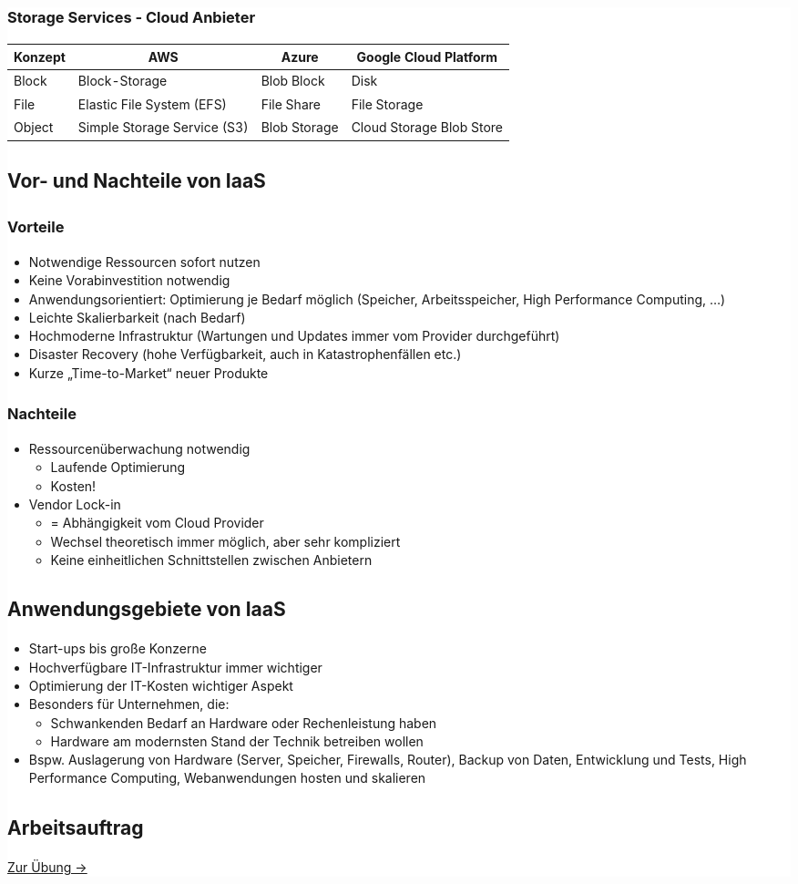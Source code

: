### Storage Services - Cloud Anbieter

| Konzept | AWS                         | Azure        | Google Cloud Platform    |
|---------|-----------------------------|--------------|--------------------------|
| Block   | Block-Storage               | Blob Block   | Disk                     |
| File    | Elastic File System (EFS)   | File Share   | File Storage             |
| Object  | Simple Storage Service (S3) | Blob Storage | Cloud Storage Blob Store |

## Vor- und Nachteile von IaaS

### Vorteile

* Notwendige Ressourcen sofort nutzen
* Keine Vorabinvestition notwendig
* Anwendungsorientiert: Optimierung je Bedarf möglich (Speicher, Arbeitsspeicher, High Performance Computing, …)
* Leichte Skalierbarkeit (nach Bedarf)
* Hochmoderne Infrastruktur (Wartungen und Updates immer vom Provider durchgeführt)
* Disaster Recovery (hohe Verfügbarkeit, auch in Katastrophenfällen etc.)
* Kurze „Time-to-Market“ neuer Produkte

### Nachteile
* Ressourcenüberwachung notwendig
  * Laufende Optimierung
  * Kosten!
* Vendor Lock-in
  * = Abhängigkeit vom Cloud Provider
  * Wechsel theoretisch immer möglich, aber sehr kompliziert
  * Keine einheitlichen Schnittstellen zwischen Anbietern

## Anwendungsgebiete von IaaS

* Start-ups bis große Konzerne
* Hochverfügbare IT-Infrastruktur immer wichtiger
* Optimierung der IT-Kosten wichtiger Aspekt
* Besonders für Unternehmen, die:
  * Schwankenden Bedarf an Hardware oder Rechenleistung haben
  * Hardware am modernsten Stand der Technik betreiben wollen
* Bspw. Auslagerung von Hardware (Server, Speicher, Firewalls, Router), Backup von Daten, Entwicklung und Tests, High Performance Computing, Webanwendungen hosten und skalieren

## Arbeitsauftrag

<p>
<a href="/CloudComputingCWA2021/exercises/03-iaas/03-iaas" class="nav-link action-button">
  Zur Übung →
</a>
</p>